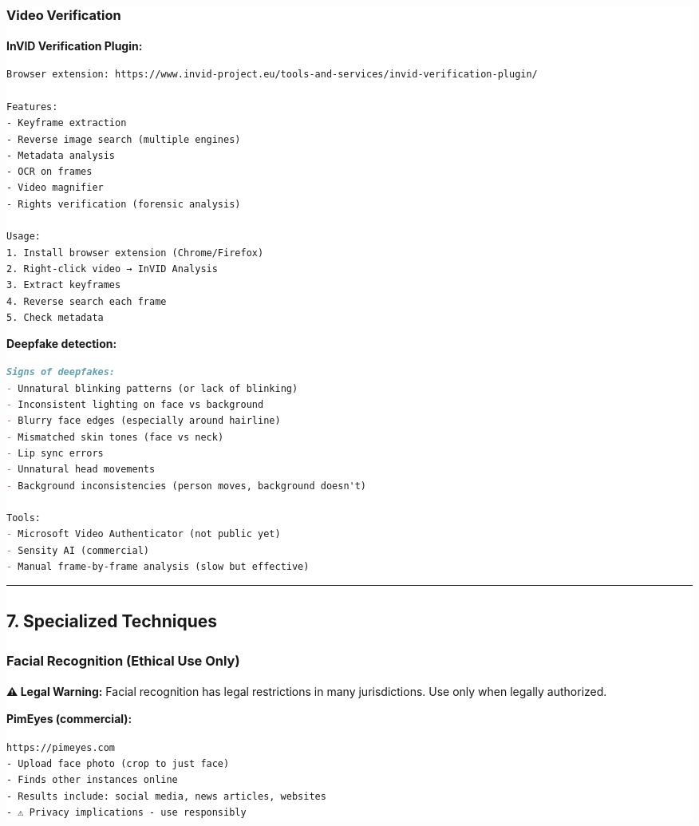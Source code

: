### Video Verification

**InVID Verification Plugin:**
```
Browser extension: https://www.invid-project.eu/tools-and-services/invid-verification-plugin/

Features:
- Keyframe extraction
- Reverse image search (multiple engines)
- Metadata analysis
- OCR on frames
- Video magnifier
- Rights verification (forensic analysis)

Usage:
1. Install browser extension (Chrome/Firefox)
2. Right-click video → InVID Analysis
3. Extract keyframes
4. Reverse search each frame
5. Check metadata
```

**Deepfake detection:**
```markdown
Signs of deepfakes:
- Unnatural blinking patterns (or lack of blinking)
- Inconsistent lighting on face vs background
- Blurry face edges (especially around hairline)
- Mismatched skin tones (face vs neck)
- Lip sync errors
- Unnatural head movements
- Background inconsistencies (person moves, background doesn't)

Tools:
- Microsoft Video Authenticator (not public yet)
- Sensity AI (commercial)
- Manual frame-by-frame analysis (slow but effective)
```

---

## 7. Specialized Techniques

### Facial Recognition (Ethical Use Only)

**⚠️ Legal Warning:** Facial recognition has legal restrictions in many jurisdictions. Use only when legally authorized.

**PimEyes (commercial):**
```
https://pimeyes.com
- Upload face photo (crop to just face)
- Finds other instances online
- Results include: social media, news articles, websites
- ⚠️ Privacy implications - use responsibly
```
